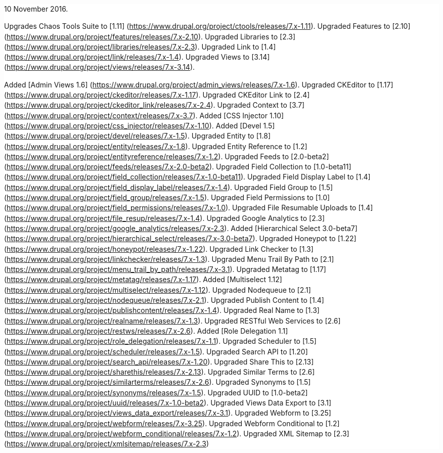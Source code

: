 10 November 2016.

Upgrades Chaos Tools Suite to [1.11] (https://www.drupal.org/project/ctools/releases/7.x-1.11). 
Upgraded Features to [2.10] (https://www.drupal.org/project/features/releases/7.x-2.10). 
Upgraded Libraries to [2.3] (https://www.drupal.org/project/libraries/releases/7.x-2.3). 
Upgraded Link to [1.4] (https://www.drupal.org/project/link/releases/7.x-1.4). 
Upgraded Views to [3.14] (https://www.drupal.org/project/views/releases/7.x-3.14). 

Added [Admin Views 1.6] (https://www.drupal.org/project/admin_views/releases/7.x-1.6).
Upgraded CKEditor to [1.17] (https://www.drupal.org/project/ckeditor/releases/7.x-1.17). 
Upgraded CKEditor Link to [2.4] (https://www.drupal.org/project/ckeditor_link/releases/7.x-2.4).
Upgraded Context to [3.7] (https://www.drupal.org/project/context/releases/7.x-3.7). 
Added [CSS Injector 1.10] (https://www.drupal.org/project/css_injector/releases/7.x-1.10).
Added [Devel 1.5] (https://www.drupal.org/project/devel/releases/7.x-1.5).
Upgraded Entity to [1.8] (https://www.drupal.org/project/entity/releases/7.x-1.8). 
Upgraded Entity Reference to [1.2] (https://www.drupal.org/project/entityreference/releases/7.x-1.2).
Upgraded Feeds to [2.0-beta2] (https://www.drupal.org/project/feeds/releases/7.x-2.0-beta2). 
Upgraded Field Collection to [1.0-beta11] (https://www.drupal.org/project/field_collection/releases/7.x-1.0-beta11). 
Upgraded Field Display Label to [1.4] (https://www.drupal.org/project/field_display_label/releases/7.x-1.4).
Upgraded Field Group to [1.5] (https://www.drupal.org/project/field_group/releases/7.x-1.5). 
Upgraded Field Permissions to [1.0] (https://www.drupal.org/project/field_permissions/releases/7.x-1.0). 
Upgraded File Resumable Uploads to [1.4] (https://www.drupal.org/project/file_resup/releases/7.x-1.4). 
Upgraded Google Analytics to [2.3] (https://www.drupal.org/project/google_analytics/releases/7.x-2.3). 
Added [Hierarchical Select 3.0-beta7] (https://www.drupal.org/project/hierarchical_select/releases/7.x-3.0-beta7). 
Upgraded Honeypot to [1.22] (https://www.drupal.org/project/honeypot/releases/7.x-1.22). 
Upgraded Link Checker to [1.3] (https://www.drupal.org/project/linkchecker/releases/7.x-1.3). 
Upgraded Menu Trail By Path to [2.1] (https://www.drupal.org/project/menu_trail_by_path/releases/7.x-3.1). 
Upgraded Metatag to [1.17] (https://www.drupal.org/project/metatag/releases/7.x-1.17). 
Added [Multiselect 1.12] (https://www.drupal.org/project/multiselect/releases/7.x-1.12). 
Upgraded Nodequeue to [2.1] (https://www.drupal.org/project/nodequeue/releases/7.x-2.1). 
Upgraded Publish Content to [1.4] (https://www.drupal.org/project/publishcontent/releases/7.x-1.4). 
Upgraded Real Name to [1.3] (https://www.drupal.org/project/realname/releases/7.x-1.3). 
Upgraded RESTful Web Services to [2.6] (https://www.drupal.org/project/restws/releases/7.x-2.6). 
Added [Role Delegation 1.1] (https://www.drupal.org/project/role_delegation/releases/7.x-1.1). 
Upgraded Scheduler to [1.5] (https://www.drupal.org/project/scheduler/releases/7.x-1.5). 
Upgraded Search API to [1.20] (https://www.drupal.org/project/search_api/releases/7.x-1.20). 
Upgraded Share This to [2.13] (https://www.drupal.org/project/sharethis/releases/7.x-2.13). 
Upgraded Similar Terms to [2.6] (https://www.drupal.org/project/similarterms/releases/7.x-2.6). 
Upgraded Synonyms to [1.5] (https://www.drupal.org/project/synonyms/releases/7.x-1.5). 
Upgraded UUID to [1.0-beta2] (https://www.drupal.org/project/uuid/releases/7.x-1.0-beta2). 
Upgraded Views Data Export to [3.1] (https://www.drupal.org/project/views_data_export/releases/7.x-3.1). 
Upgraded Webform to [3.25] (https://www.drupal.org/project/webform/releases/7.x-3.25). 
Upgraded Webform Conditional to [1.2] (https://www.drupal.org/project/webform_conditional/releases/7.x-1.2). 
Upgraded XML Sitemap to [2.3] (https://www.drupal.org/project/xmlsitemap/releases/7.x-2.3)
